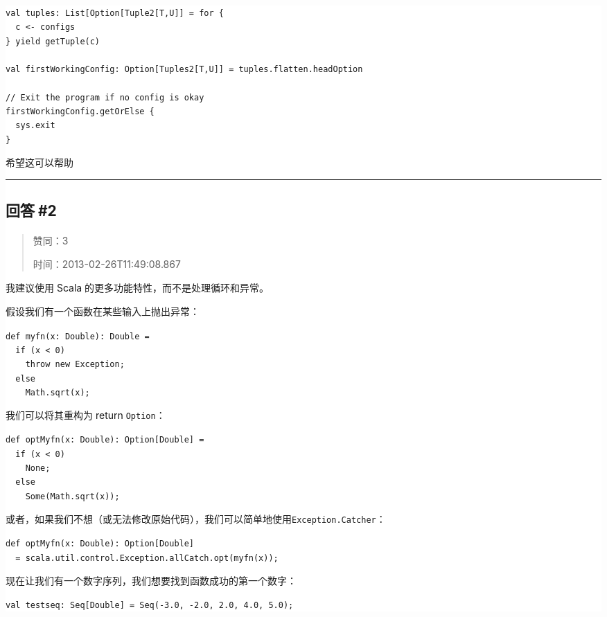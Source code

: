 ```
val tuples: List[Option[Tuple2[T,U]] = for {
  c <- configs
} yield getTuple(c)

val firstWorkingConfig: Option[Tuples2[T,U]] = tuples.flatten.headOption

// Exit the program if no config is okay
firstWorkingConfig.getOrElse {
  sys.exit
} 
```

希望这可以帮助

* * *

## 回答 #2

> 赞同：3
> 
> 时间：2013-02-26T11:49:08.867

我建议使用 Scala 的更多功能特性，而不是处理循环和异常。

假设我们有一个函数在某些输入上抛出异常：

```
def myfn(x: Double): Double =
  if (x < 0)
    throw new Exception;
  else
    Math.sqrt(x); 
```

我们可以将其重构为 return `Option`：

```
def optMyfn(x: Double): Option[Double] =
  if (x < 0)
    None;
  else
    Some(Math.sqrt(x)); 
```

或者，如果我们不想（或无法修改原始代码），我们可以简单地使用`Exception.Catcher`：

```
def optMyfn(x: Double): Option[Double]
  = scala.util.control.Exception.allCatch.opt(myfn(x)); 
```

现在让我们有一个数字序列，我们想要找到函数成功的第一个数字：

```
val testseq: Seq[Double] = Seq(-3.0, -2.0, 2.0, 4.0, 5.0); 
```
